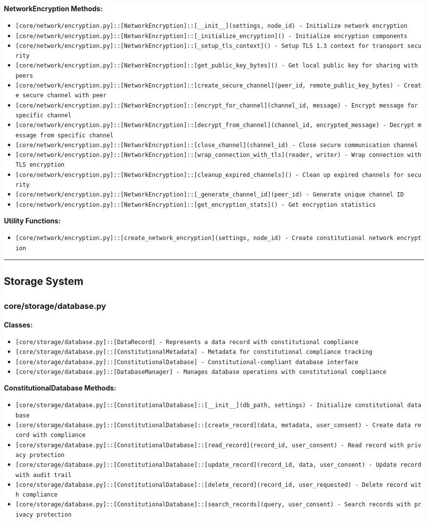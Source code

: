 **NetworkEncryption Methods:**
- `[core/network/encryption.py]::[NetworkEncryption]::[__init__](settings, node_id) - Initialize network encryption`
- `[core/network/encryption.py]::[NetworkEncryption]::[_initialize_encryption]() - Initialize encryption components`
- `[core/network/encryption.py]::[NetworkEncryption]::[_setup_tls_context]() - Setup TLS 1.3 context for transport security`
- `[core/network/encryption.py]::[NetworkEncryption]::[get_public_key_bytes]() - Get local public key for sharing with peers`
- `[core/network/encryption.py]::[NetworkEncryption]::[create_secure_channel](peer_id, remote_public_key_bytes) - Create secure channel with peer`
- `[core/network/encryption.py]::[NetworkEncryption]::[encrypt_for_channel](channel_id, message) - Encrypt message for specific channel`
- `[core/network/encryption.py]::[NetworkEncryption]::[decrypt_from_channel](channel_id, encrypted_message) - Decrypt message from specific channel`
- `[core/network/encryption.py]::[NetworkEncryption]::[close_channel](channel_id) - Close secure communication channel`
- `[core/network/encryption.py]::[NetworkEncryption]::[wrap_connection_with_tls](reader, writer) - Wrap connection with TLS encryption`
- `[core/network/encryption.py]::[NetworkEncryption]::[cleanup_expired_channels]() - Clean up expired channels for security`
- `[core/network/encryption.py]::[NetworkEncryption]::[_generate_channel_id](peer_id) - Generate unique channel ID`
- `[core/network/encryption.py]::[NetworkEncryption]::[get_encryption_stats]() - Get encryption statistics`

**Utility Functions:**
- `[core/network/encryption.py]::[create_network_encryption](settings, node_id) - Create constitutional network encryption`

---

## Storage System

### core/storage/database.py

**Classes:**
- `[core/storage/database.py]::[DataRecord] - Represents a data record with constitutional compliance`
- `[core/storage/database.py]::[ConstitutionalMetadata] - Metadata for constitutional compliance tracking`
- `[core/storage/database.py]::[ConstitutionalDatabase] - Constitutional-compliant database interface`
- `[core/storage/database.py]::[DatabaseManager] - Manages database operations with constitutional compliance`

**ConstitutionalDatabase Methods:**
- `[core/storage/database.py]::[ConstitutionalDatabase]::[__init__](db_path, settings) - Initialize constitutional database`
- `[core/storage/database.py]::[ConstitutionalDatabase]::[create_record](data, metadata, user_consent) - Create data record with compliance`
- `[core/storage/database.py]::[ConstitutionalDatabase]::[read_record](record_id, user_consent) - Read record with privacy protection`
- `[core/storage/database.py]::[ConstitutionalDatabase]::[update_record](record_id, data, user_consent) - Update record with audit trail`
- `[core/storage/database.py]::[ConstitutionalDatabase]::[delete_record](record_id, user_requested) - Delete record with compliance`
- `[core/storage/database.py]::[ConstitutionalDatabase]::[search_records](query, user_consent) - Search records with privacy protection`

